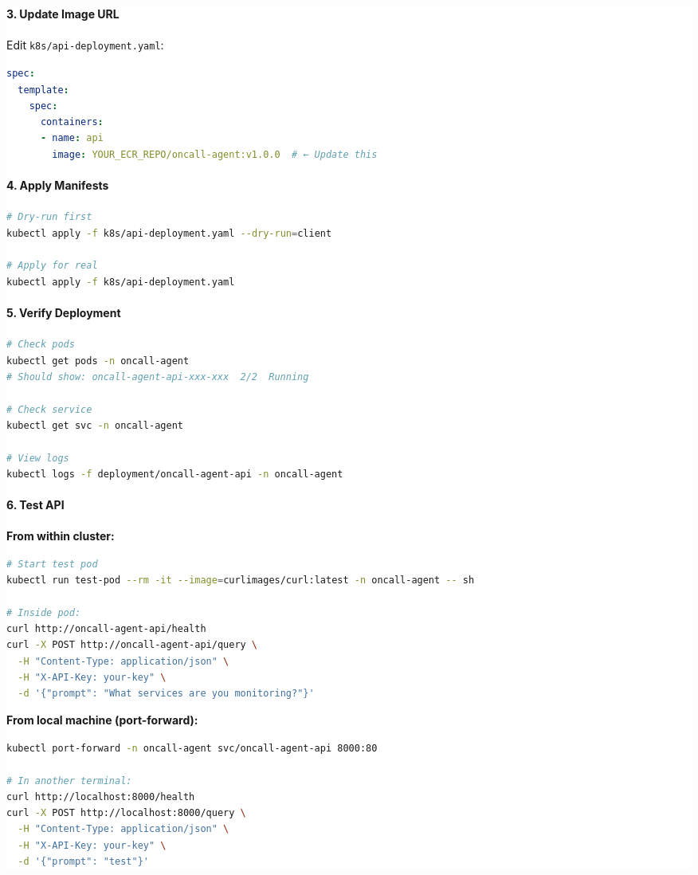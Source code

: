 #### 3. Update Image URL

Edit `k8s/api-deployment.yaml`:

```yaml
spec:
  template:
    spec:
      containers:
      - name: api
        image: YOUR_ECR_REPO/oncall-agent:v1.0.0  # ← Update this
```

#### 4. Apply Manifests

```bash
# Dry-run first
kubectl apply -f k8s/api-deployment.yaml --dry-run=client

# Apply for real
kubectl apply -f k8s/api-deployment.yaml
```

#### 5. Verify Deployment

```bash
# Check pods
kubectl get pods -n oncall-agent
# Should show: oncall-agent-api-xxx-xxx  2/2  Running

# Check service
kubectl get svc -n oncall-agent

# View logs
kubectl logs -f deployment/oncall-agent-api -n oncall-agent
```

#### 6. Test API

**From within cluster:**
```bash
# Start test pod
kubectl run test-pod --rm -it --image=curlimages/curl:latest -n oncall-agent -- sh

# Inside pod:
curl http://oncall-agent-api/health
curl -X POST http://oncall-agent-api/query \
  -H "Content-Type: application/json" \
  -H "X-API-Key: your-key" \
  -d '{"prompt": "What services are you monitoring?"}'
```

**From local machine (port-forward):**
```bash
kubectl port-forward -n oncall-agent svc/oncall-agent-api 8000:80

# In another terminal:
curl http://localhost:8000/health
curl -X POST http://localhost:8000/query \
  -H "Content-Type: application/json" \
  -H "X-API-Key: your-key" \
  -d '{"prompt": "test"}'
```
